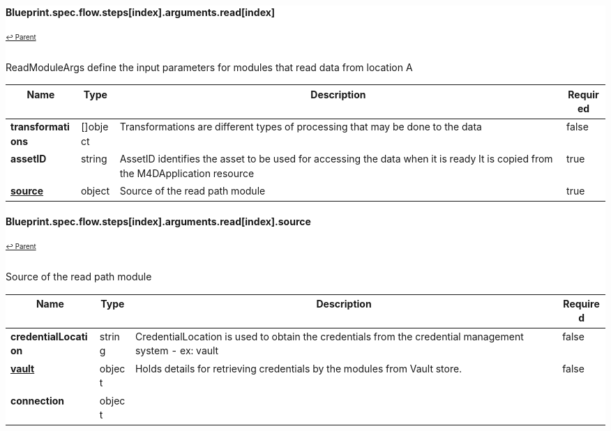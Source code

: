 
#### Blueprint.spec.flow.steps[index].arguments.read[index]
<sup><sup>[↩ Parent](#blueprintspecflowstepsindexarguments)</sup></sup>



ReadModuleArgs define the input parameters for modules that read data from location A

<table>
    <thead>
        <tr>
            <th>Name</th>
            <th>Type</th>
            <th>Description</th>
            <th>Required</th>
        </tr>
    </thead>
    <tbody><tr>
        <td><b>transformations</b></td>
        <td>[]object</td>
        <td>Transformations are different types of processing that may be done to the data</td>
        <td>false</td>
      </tr><tr>
        <td><b>assetID</b></td>
        <td>string</td>
        <td>AssetID identifies the asset to be used for accessing the data when it is ready It is copied from the M4DApplication resource</td>
        <td>true</td>
      </tr><tr>
        <td><b><a href="#blueprintspecflowstepsindexargumentsreadindexsource">source</a></b></td>
        <td>object</td>
        <td>Source of the read path module</td>
        <td>true</td>
      </tr></tbody>
</table>


#### Blueprint.spec.flow.steps[index].arguments.read[index].source
<sup><sup>[↩ Parent](#blueprintspecflowstepsindexargumentsreadindex)</sup></sup>



Source of the read path module

<table>
    <thead>
        <tr>
            <th>Name</th>
            <th>Type</th>
            <th>Description</th>
            <th>Required</th>
        </tr>
    </thead>
    <tbody><tr>
        <td><b>credentialLocation</b></td>
        <td>string</td>
        <td>CredentialLocation is used to obtain the credentials from the credential management system - ex: vault</td>
        <td>false</td>
      </tr><tr>
        <td><b><a href="#blueprintspecflowstepsindexargumentsreadindexsourcevault">vault</a></b></td>
        <td>object</td>
        <td>Holds details for retrieving credentials by the modules from Vault store.</td>
        <td>false</td>
      </tr><tr>
        <td><b>connection</b></td>
        <td>object</td>